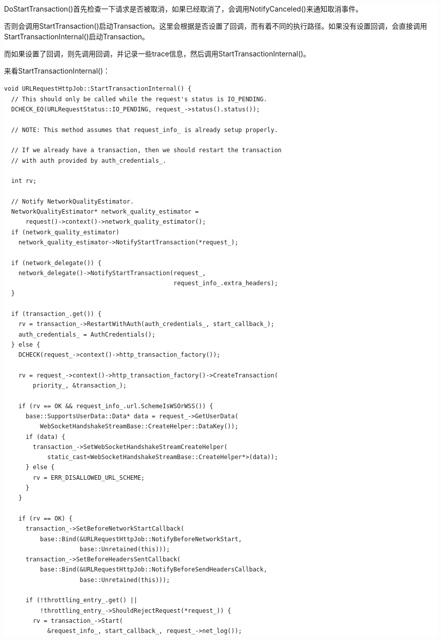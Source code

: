```
```
DoStartTransaction()首先检查一下请求是否被取消，如果已经取消了，会调用NotifyCanceled()来通知取消事件。

否则会调用StartTransaction()启动Transaction。这里会根据是否设置了回调，而有着不同的执行路径。如果没有设置回调，会直接调用StartTransactionInternal()启动Transaction。

而如果设置了回调，则先调用回调，并记录一些trace信息，然后调用StartTransactionInternal()。

来看StartTransactionInternal()：
```
void URLRequestHttpJob::StartTransactionInternal() {
  // This should only be called while the request's status is IO_PENDING.
  DCHECK_EQ(URLRequestStatus::IO_PENDING, request_->status().status());

  // NOTE: This method assumes that request_info_ is already setup properly.

  // If we already have a transaction, then we should restart the transaction
  // with auth provided by auth_credentials_.

  int rv;

  // Notify NetworkQualityEstimator.
  NetworkQualityEstimator* network_quality_estimator =
      request()->context()->network_quality_estimator();
  if (network_quality_estimator)
    network_quality_estimator->NotifyStartTransaction(*request_);

  if (network_delegate()) {
    network_delegate()->NotifyStartTransaction(request_,
                                               request_info_.extra_headers);
  }

  if (transaction_.get()) {
    rv = transaction_->RestartWithAuth(auth_credentials_, start_callback_);
    auth_credentials_ = AuthCredentials();
  } else {
    DCHECK(request_->context()->http_transaction_factory());

    rv = request_->context()->http_transaction_factory()->CreateTransaction(
        priority_, &transaction_);

    if (rv == OK && request_info_.url.SchemeIsWSOrWSS()) {
      base::SupportsUserData::Data* data = request_->GetUserData(
          WebSocketHandshakeStreamBase::CreateHelper::DataKey());
      if (data) {
        transaction_->SetWebSocketHandshakeStreamCreateHelper(
            static_cast<WebSocketHandshakeStreamBase::CreateHelper*>(data));
      } else {
        rv = ERR_DISALLOWED_URL_SCHEME;
      }
    }

    if (rv == OK) {
      transaction_->SetBeforeNetworkStartCallback(
          base::Bind(&URLRequestHttpJob::NotifyBeforeNetworkStart,
                     base::Unretained(this)));
      transaction_->SetBeforeHeadersSentCallback(
          base::Bind(&URLRequestHttpJob::NotifyBeforeSendHeadersCallback,
                     base::Unretained(this)));

      if (!throttling_entry_.get() ||
          !throttling_entry_->ShouldRejectRequest(*request_)) {
        rv = transaction_->Start(
            &request_info_, start_callback_, request_->net_log());
```